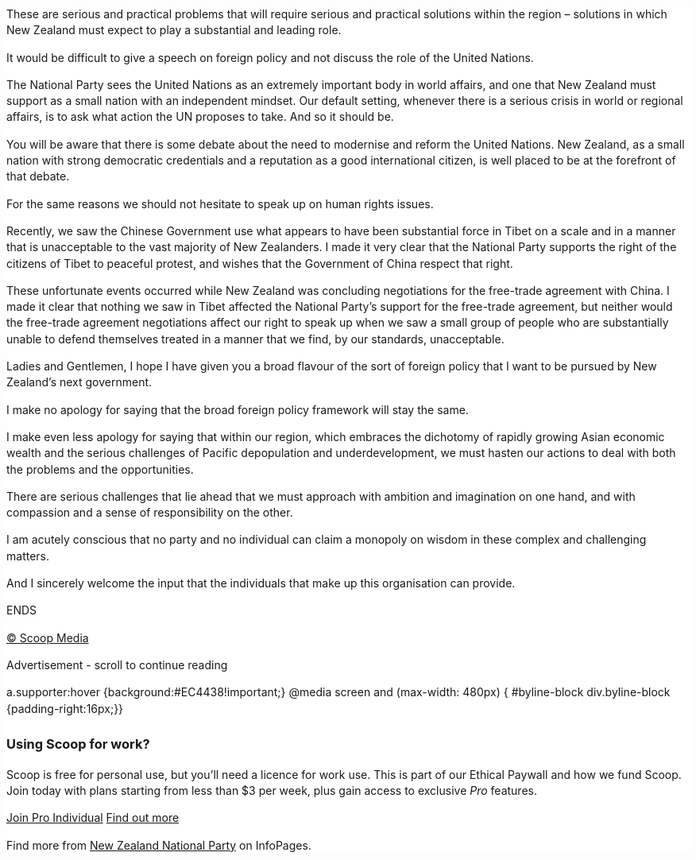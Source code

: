 These are serious and practical problems that will require serious and practical solutions within the region – solutions in which New Zealand must expect to play a substantial and leading role.

It would be difficult to give a speech on foreign policy and not discuss the role of the United Nations.

The National Party sees the United Nations as an extremely important body in world affairs, and one that New Zealand must support as a small nation with an independent mindset. Our default setting, whenever there is a serious crisis in world or regional affairs, is to ask what action the UN proposes to take. And so it should be.

You will be aware that there is some debate about the need to modernise and reform the United Nations. New Zealand, as a small nation with strong democratic credentials and a reputation as a good international citizen, is well placed to be at the forefront of that debate.

For the same reasons we should not hesitate to speak up on human rights issues.

Recently, we saw the Chinese Government use what appears to have been substantial force in Tibet on a scale and in a manner that is unacceptable to the vast majority of New Zealanders. I made it very clear that the National Party supports the right of the citizens of Tibet to peaceful protest, and wishes that the Government of China respect that right.

These unfortunate events occurred while New Zealand was concluding negotiations for the free-trade agreement with China. I made it clear that nothing we saw in Tibet affected the National Party’s support for the free-trade agreement, but neither would the free-trade agreement negotiations affect our right to speak up when we saw a small group of people who are substantially unable to defend themselves treated in a manner that we find, by our standards, unacceptable.

Ladies and Gentlemen, I hope I have given you a broad flavour of the sort of foreign policy that I want to be pursued by New Zealand’s next government.

I make no apology for saying that the broad foreign policy framework will stay the same.

I make even less apology for saying that within our region, which embraces the dichotomy of rapidly growing Asian economic wealth and the serious challenges of Pacific depopulation and underdevelopment, we must hasten our actions to deal with both the problems and the opportunities.

There are serious challenges that lie ahead that we must approach with ambition and imagination on one hand, and with compassion and a sense of responsibility on the other.

I am acutely conscious that no party and no individual can claim a monopoly on wisdom in these complex and challenging matters.

And I sincerely welcome the input that the individuals that make up this organisation can provide.

  
ENDS

[© Scoop Media](http://www.scoop.co.nz/about/terms.html)  

Advertisement - scroll to continue reading



a.supporter:hover {background:#EC4438!important;} @media screen and (max-width: 480px) { #byline-block div.byline-block {padding-right:16px;}}

### Using Scoop for work?

Scoop is free for personal use, but you’ll need a licence for work use. This is part of our Ethical Paywall and how we fund Scoop. Join today with plans starting from less than $3 per week, plus gain access to exclusive _Pro_ features.  
  
[Join Pro Individual](https://pro.scoop.co.nz/Individual/?from=ProIn24) [Find out more](https://pro.scoop.co.nz/using-scoop-for-work/?from=ProIn24)

Find more from [New Zealand National Party](https://info.scoop.co.nz/New_Zealand_National_Party) on InfoPages.
